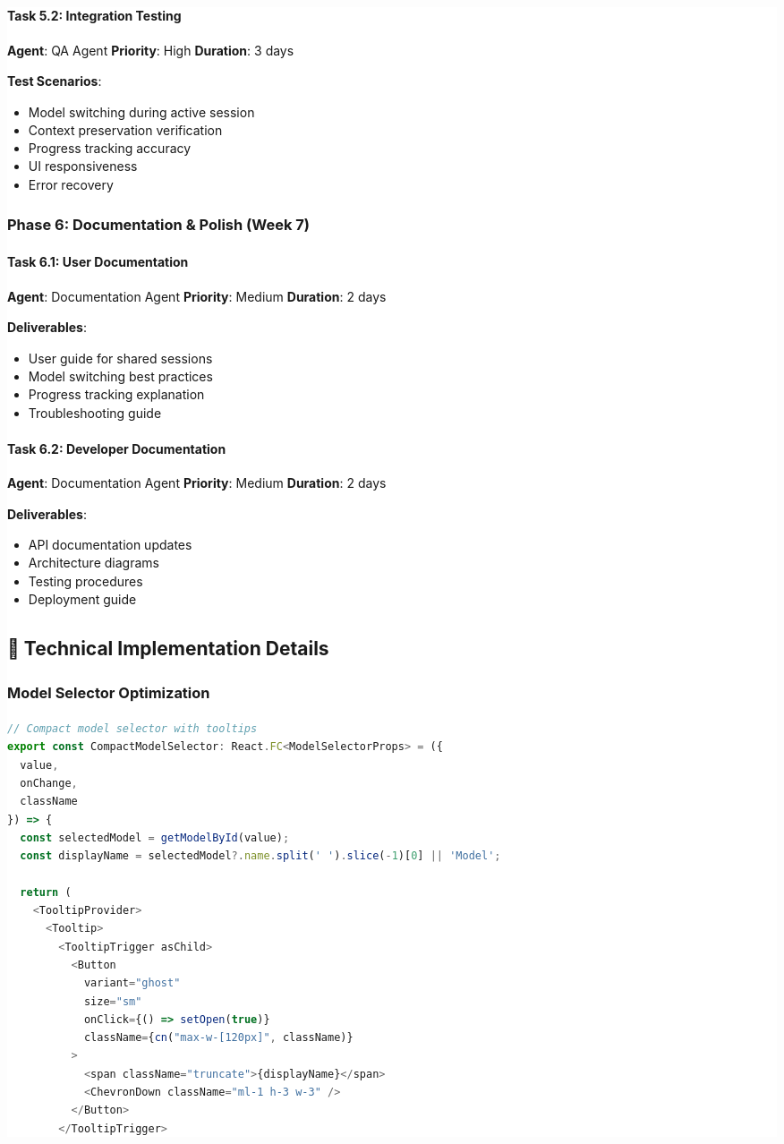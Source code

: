 #### Task 5.2: Integration Testing
**Agent**: QA Agent
**Priority**: High
**Duration**: 3 days

**Test Scenarios**:
- Model switching during active session
- Context preservation verification
- Progress tracking accuracy
- UI responsiveness
- Error recovery

### Phase 6: Documentation & Polish (Week 7)

#### Task 6.1: User Documentation
**Agent**: Documentation Agent
**Priority**: Medium
**Duration**: 2 days

**Deliverables**:
- User guide for shared sessions
- Model switching best practices
- Progress tracking explanation
- Troubleshooting guide

#### Task 6.2: Developer Documentation
**Agent**: Documentation Agent
**Priority**: Medium
**Duration**: 2 days

**Deliverables**:
- API documentation updates
- Architecture diagrams
- Testing procedures
- Deployment guide

## 🔧 Technical Implementation Details

### Model Selector Optimization

```typescript
// Compact model selector with tooltips
export const CompactModelSelector: React.FC<ModelSelectorProps> = ({
  value,
  onChange,
  className
}) => {
  const selectedModel = getModelById(value);
  const displayName = selectedModel?.name.split(' ').slice(-1)[0] || 'Model';
  
  return (
    <TooltipProvider>
      <Tooltip>
        <TooltipTrigger asChild>
          <Button
            variant="ghost"
            size="sm"
            onClick={() => setOpen(true)}
            className={cn("max-w-[120px]", className)}
          >
            <span className="truncate">{displayName}</span>
            <ChevronDown className="ml-1 h-3 w-3" />
          </Button>
        </TooltipTrigger>
```